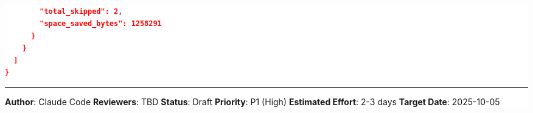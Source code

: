 ```json
        "total_skipped": 2,
        "space_saved_bytes": 1258291
      }
    }
  ]
}
```

---

**Author**: Claude Code
**Reviewers**: TBD
**Status**: Draft
**Priority**: P1 (High)
**Estimated Effort**: 2-3 days
**Target Date**: 2025-10-05
